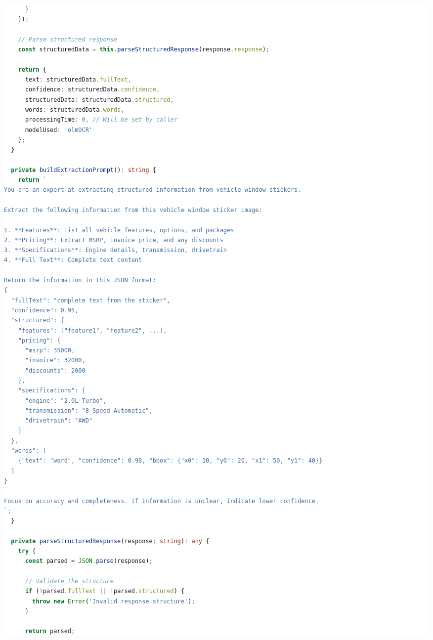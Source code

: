 ```typescript
      }
    });

    // Parse structured response
    const structuredData = this.parseStructuredResponse(response.response);
    
    return {
      text: structuredData.fullText,
      confidence: structuredData.confidence,
      structuredData: structuredData.structured,
      words: structuredData.words,
      processingTime: 0, // Will be set by caller
      modelUsed: 'olmOCR'
    };
  }

  private buildExtractionPrompt(): string {
    return `
You are an expert at extracting structured information from vehicle window stickers.

Extract the following information from this vehicle window sticker image:

1. **Features**: List all vehicle features, options, and packages
2. **Pricing**: Extract MSRP, invoice price, and any discounts
3. **Specifications**: Engine details, transmission, drivetrain
4. **Full Text**: Complete text content

Return the information in this JSON format:
{
  "fullText": "complete text from the sticker",
  "confidence": 0.95,
  "structured": {
    "features": ["feature1", "feature2", ...],
    "pricing": {
      "msrp": 35000,
      "invoice": 32000,
      "discounts": 2000
    },
    "specifications": {
      "engine": "2.0L Turbo",
      "transmission": "8-Speed Automatic",
      "drivetrain": "AWD"
    }
  },
  "words": [
    {"text": "word", "confidence": 0.98, "bbox": {"x0": 10, "y0": 20, "x1": 50, "y1": 40}}
  ]
}

Focus on accuracy and completeness. If information is unclear, indicate lower confidence.
`;
  }

  private parseStructuredResponse(response: string): any {
    try {
      const parsed = JSON.parse(response);
      
      // Validate the structure
      if (!parsed.fullText || !parsed.structured) {
        throw new Error('Invalid response structure');
      }
      
      return parsed;
```